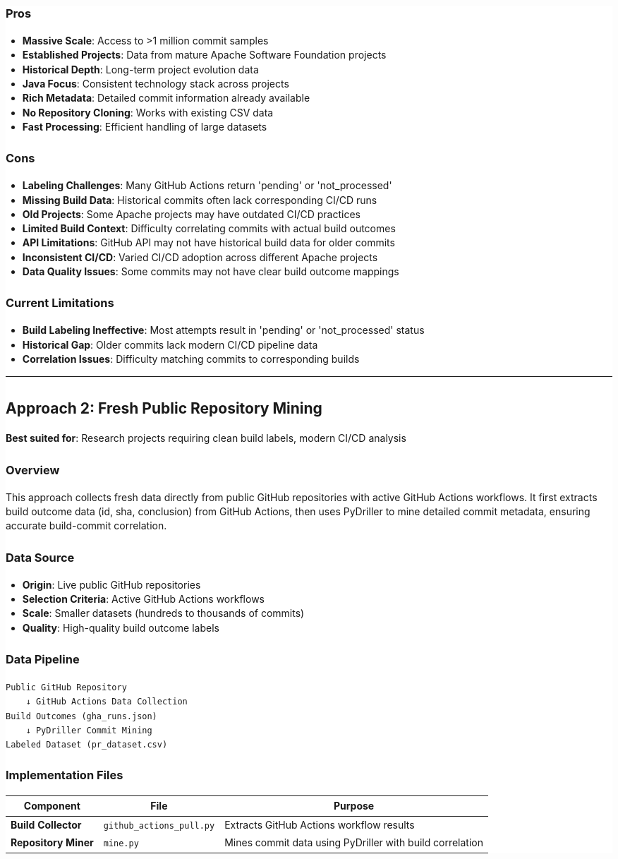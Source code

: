 ### Pros
- **Massive Scale**: Access to >1 million commit samples
- **Established Projects**: Data from mature Apache Software Foundation projects
- **Historical Depth**: Long-term project evolution data
- **Java Focus**: Consistent technology stack across projects
- **Rich Metadata**: Detailed commit information already available
- **No Repository Cloning**: Works with existing CSV data
- **Fast Processing**: Efficient handling of large datasets

### Cons
- **Labeling Challenges**: Many GitHub Actions return 'pending' or 'not_processed'
- **Missing Build Data**: Historical commits often lack corresponding CI/CD runs
- **Old Projects**: Some Apache projects may have outdated CI/CD practices
- **Limited Build Context**: Difficulty correlating commits with actual build outcomes
- **API Limitations**: GitHub API may not have historical build data for older commits
- **Inconsistent CI/CD**: Varied CI/CD adoption across different Apache projects
- **Data Quality Issues**: Some commits may not have clear build outcome mappings

### Current Limitations
- **Build Labeling Ineffective**: Most attempts result in 'pending' or 'not_processed' status
- **Historical Gap**: Older commits lack modern CI/CD pipeline data
- **Correlation Issues**: Difficulty matching commits to corresponding builds

---

## Approach 2: Fresh Public Repository Mining

**Best suited for**: Research projects requiring clean build labels, modern CI/CD analysis

### Overview
This approach collects fresh data directly from public GitHub repositories with active GitHub Actions workflows. It first extracts build outcome data (id, sha, conclusion) from GitHub Actions, then uses PyDriller to mine detailed commit metadata, ensuring accurate build-commit correlation.

### Data Source
- **Origin**: Live public GitHub repositories
- **Selection Criteria**: Active GitHub Actions workflows
- **Scale**: Smaller datasets (hundreds to thousands of commits)
- **Quality**: High-quality build outcome labels

### Data Pipeline
```
Public GitHub Repository
    ↓ GitHub Actions Data Collection
Build Outcomes (gha_runs.json)
    ↓ PyDriller Commit Mining
Labeled Dataset (pr_dataset.csv)
```

### Implementation Files
| Component | File | Purpose |
|-----------|------|---------|
| **Build Collector** | `github_actions_pull.py` | Extracts GitHub Actions workflow results |
| **Repository Miner** | `mine.py` | Mines commit data using PyDriller with build correlation |
